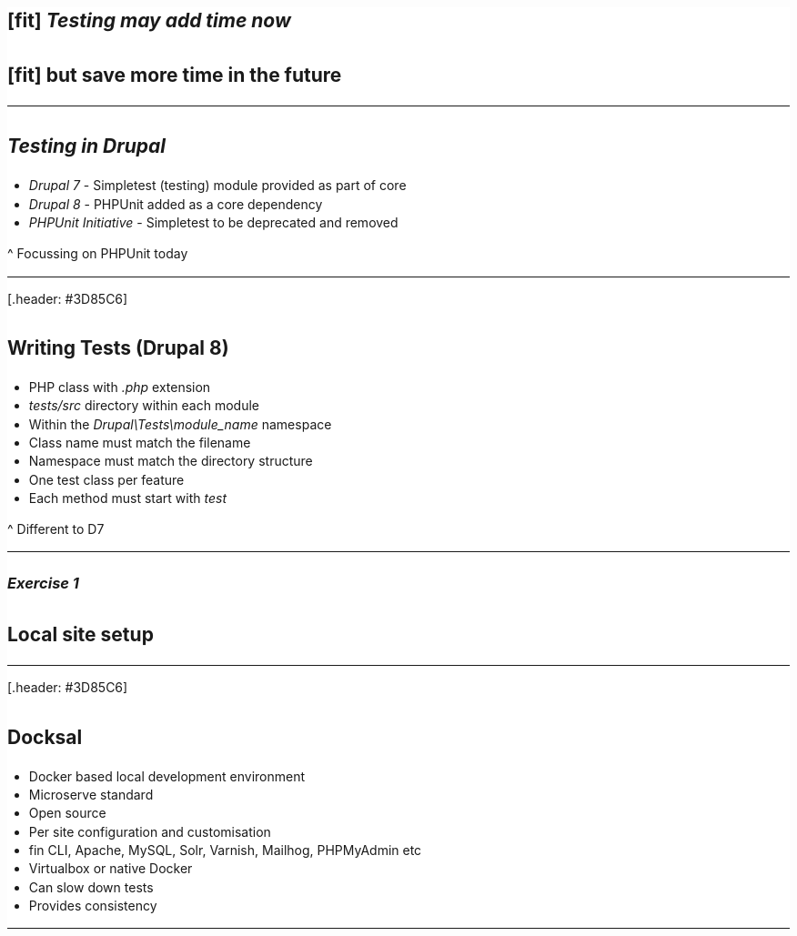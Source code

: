 ## [fit] _Testing may add time now_
## [fit] but save more time in the future

---

## _Testing in Drupal_

- _Drupal 7_ - Simpletest (testing) module provided as part of core
- _Drupal 8_ - PHPUnit added as a core dependency
- _PHPUnit Initiative_ - Simpletest to be deprecated and removed

^ Focussing on PHPUnit today

---

[.header: #3D85C6]

## Writing Tests (Drupal 8)

- PHP class with _.php_ extension
- _tests/src_ directory within each module
- Within the *Drupal\Tests\module_name* namespace
- Class name must match the filename
- Namespace must match the directory structure
- One test class per feature
- Each method must start with _test_

^ Different to D7

---

### _Exercise 1_
## Local site setup

---

[.header: #3D85C6]

## Docksal

- Docker based local development environment
- Microserve standard
- Open source
- Per site configuration and customisation
- fin CLI, Apache, MySQL, Solr, Varnish, Mailhog, PHPMyAdmin etc
- Virtualbox or native Docker
- Can slow down tests
- Provides consistency

---
